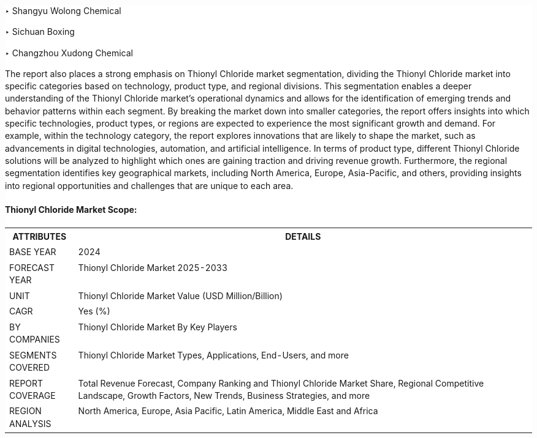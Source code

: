 ‣ Shangyu Wolong Chemical

‣ Sichuan Boxing

‣ Changzhou Xudong Chemical

The report also places a strong emphasis on Thionyl Chloride market segmentation, dividing the Thionyl Chloride market into specific categories based on technology, product type, and regional divisions. This segmentation enables a deeper understanding of the Thionyl Chloride market’s operational dynamics and allows for the identification of emerging trends and behavior patterns within each segment. By breaking the market down into smaller categories, the report offers insights into which specific technologies, product types, or regions are expected to experience the most significant growth and demand. For example, within the technology category, the report explores innovations that are likely to shape the market, such as advancements in digital technologies, automation, and artificial intelligence. In terms of product type, different Thionyl Chloride solutions will be analyzed to highlight which ones are gaining traction and driving revenue growth. Furthermore, the regional segmentation identifies key geographical markets, including North America, Europe, Asia-Pacific, and others, providing insights into regional opportunities and challenges that are unique to each area.

<h4>Thionyl Chloride Market Scope:</h4>
<table>
<tr>
<th>ATTRIBUTES</th>
<th>DETAILS</th>
</tr>
<tr>
<td>BASE YEAR</td>
<td>2024</td>
</tr>
<tr>
<td>FORECAST YEAR</td>
<td>Thionyl Chloride Market 2025-2033</td>
</tr>
<tr>
<td>UNIT</td>
<td>Thionyl Chloride Market Value (USD Million/Billion)</td>
<tr>
<td>CAGR</td>
<td>Yes (%)</td>
</tr>
</tr>
<tr>
<td>BY COMPANIES</td>
<td>Thionyl Chloride Market By Key Players</td>
</tr>
<tr>
<td>SEGMENTS COVERED</td>
<td>Thionyl Chloride Market Types, Applications, End-Users, and more</td>
</tr>
<tr>
<td>REPORT COVERAGE</td>
<td>Total Revenue Forecast, Company Ranking and Thionyl Chloride Market Share, Regional Competitive Landscape, Growth Factors, New Trends, Business Strategies, and more</td>
</tr>
<tr>
<td>REGION ANALYSIS</td>
<td>North America, Europe, Asia Pacific, Latin America, Middle East and Africa</td>
</tr>
</table>
